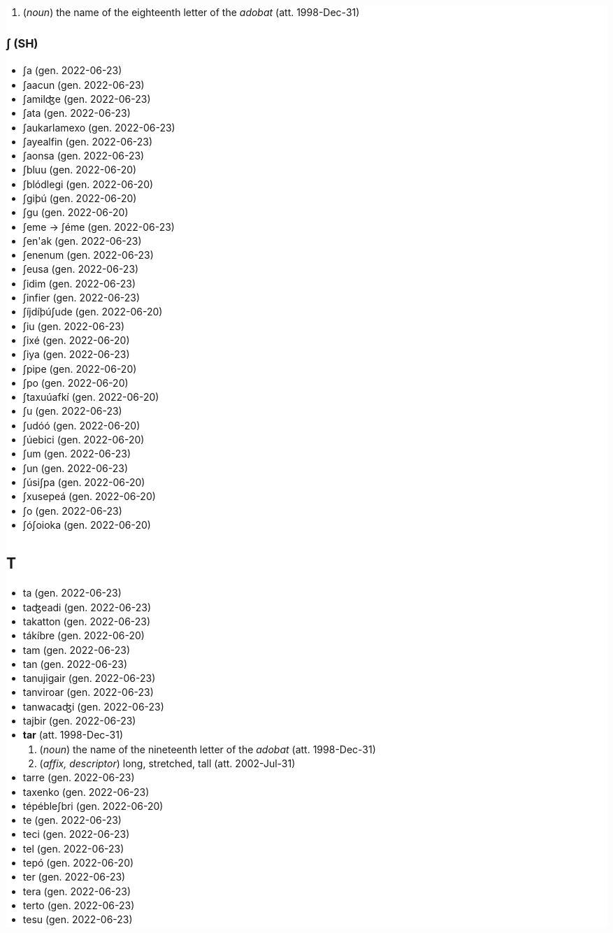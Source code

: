   1. (_noun_) the name of the eighteenth letter of the _adobat_ (att. 1998-Dec-31)

### ʃ (SH)

- ʃa (gen. 2022-06-23)
- ʃaacun (gen. 2022-06-23)
- ʃamilʤe (gen. 2022-06-23)
- ʃata (gen. 2022-06-23)
- ʃaukarlamexo (gen. 2022-06-23)
- ʃayealfin (gen. 2022-06-23)
- ʃaonsa (gen. 2022-06-23)
- ʃbluu (gen. 2022-06-20)
- ʃblódlegi (gen. 2022-06-20)
- ʃgiþú (gen. 2022-06-20)
- ʃgu (gen. 2022-06-20)
- ʃeme -> ʃéme (gen. 2022-06-23)
- ʃen'ak (gen. 2022-06-23)
- ʃenenum (gen. 2022-06-23)
- ʃeusa (gen. 2022-06-23)
- ʃidim (gen. 2022-06-23)
- ʃinfier (gen. 2022-06-23)
- ʃíjdíþúʃude (gen. 2022-06-20)
- ʃiu (gen. 2022-06-23)
- ʃixé (gen. 2022-06-20)
- ʃiya (gen. 2022-06-23)
- ʃpipe (gen. 2022-06-20)
- ʃpo (gen. 2022-06-20)
- ʃtaxuúafkí (gen. 2022-06-20)
- ʃu (gen. 2022-06-23)
- ʃudóó (gen. 2022-06-20)
- ʃúebici (gen. 2022-06-20)
- ʃum (gen. 2022-06-23)
- ʃun (gen. 2022-06-23)
- ʃúsiʃpa (gen. 2022-06-20)
- ʃxusepeá (gen. 2022-06-20)
- ʃo (gen. 2022-06-23)
- ʃóʃoioka (gen. 2022-06-20)

## T

- ta (gen. 2022-06-23)
- taʤeadi (gen. 2022-06-23)
- takatton (gen. 2022-06-23)
- tákíbre (gen. 2022-06-20)
- tam (gen. 2022-06-23)
- tan (gen. 2022-06-23)
- tanujigair (gen. 2022-06-23)
- tanviroar (gen. 2022-06-23)
- tanwacaʤi (gen. 2022-06-23)
- tajbir (gen. 2022-06-23)
- **tar** (att. 1998-Dec-31)
  1. (_noun_) the name of the nineteenth letter of the _adobat_ (att. 1998-Dec-31)
  2. (_affix, descriptor_) long, stretched, tall (att. 2002-Jul-31)
- tarre (gen. 2022-06-23)
- taxenko (gen. 2022-06-23)
- tépébleʃbri (gen. 2022-06-20)
- te (gen. 2022-06-23)
- teci (gen. 2022-06-23)
- tel (gen. 2022-06-23)
- tepó (gen. 2022-06-20)
- ter (gen. 2022-06-23)
- tera (gen. 2022-06-23)
- terto (gen. 2022-06-23)
- tesu (gen. 2022-06-23)